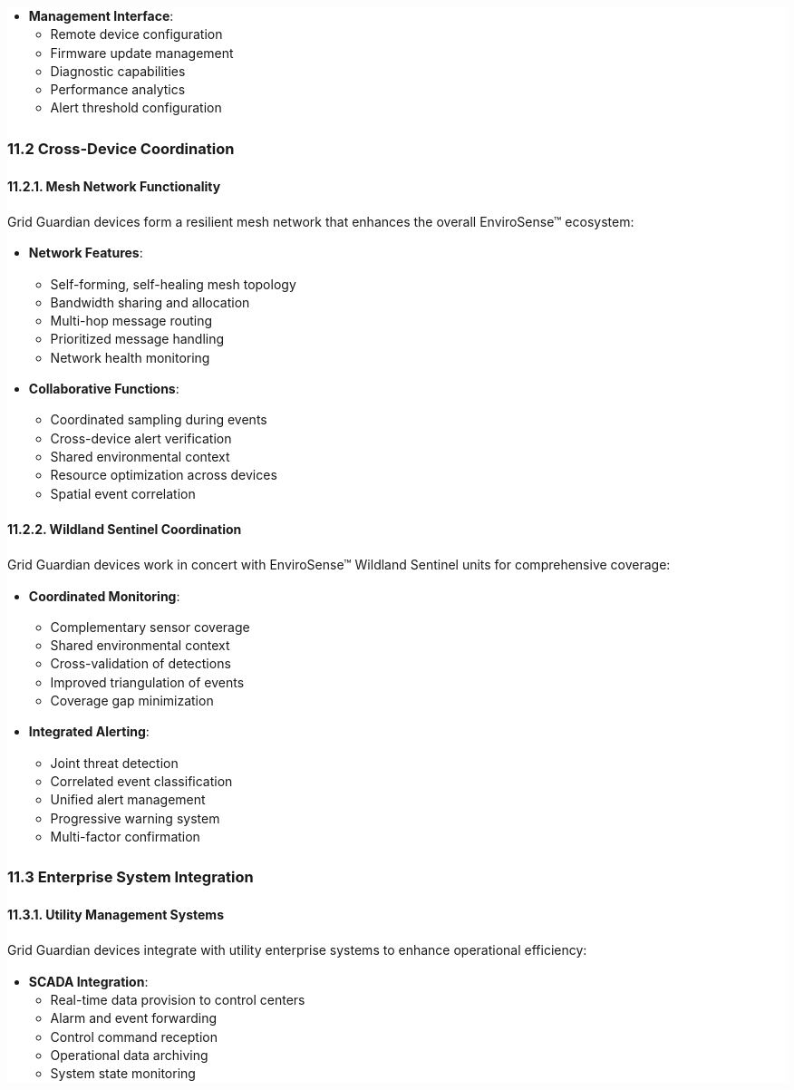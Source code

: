 - **Management Interface**:
  - Remote device configuration
  - Firmware update management
  - Diagnostic capabilities
  - Performance analytics
  - Alert threshold configuration

### 11.2 Cross-Device Coordination

#### 11.2.1. Mesh Network Functionality

Grid Guardian devices form a resilient mesh network that enhances the overall EnviroSense™ ecosystem:

- **Network Features**:
  - Self-forming, self-healing mesh topology
  - Bandwidth sharing and allocation
  - Multi-hop message routing
  - Prioritized message handling
  - Network health monitoring

- **Collaborative Functions**:
  - Coordinated sampling during events
  - Cross-device alert verification
  - Shared environmental context
  - Resource optimization across devices
  - Spatial event correlation

#### 11.2.2. Wildland Sentinel Coordination

Grid Guardian devices work in concert with EnviroSense™ Wildland Sentinel units for comprehensive coverage:

- **Coordinated Monitoring**:
  - Complementary sensor coverage
  - Shared environmental context
  - Cross-validation of detections
  - Improved triangulation of events
  - Coverage gap minimization

- **Integrated Alerting**:
  - Joint threat detection
  - Correlated event classification
  - Unified alert management
  - Progressive warning system
  - Multi-factor confirmation

### 11.3 Enterprise System Integration

#### 11.3.1. Utility Management Systems

Grid Guardian devices integrate with utility enterprise systems to enhance operational efficiency:

- **SCADA Integration**:
  - Real-time data provision to control centers
  - Alarm and event forwarding
  - Control command reception
  - Operational data archiving
  - System state monitoring
